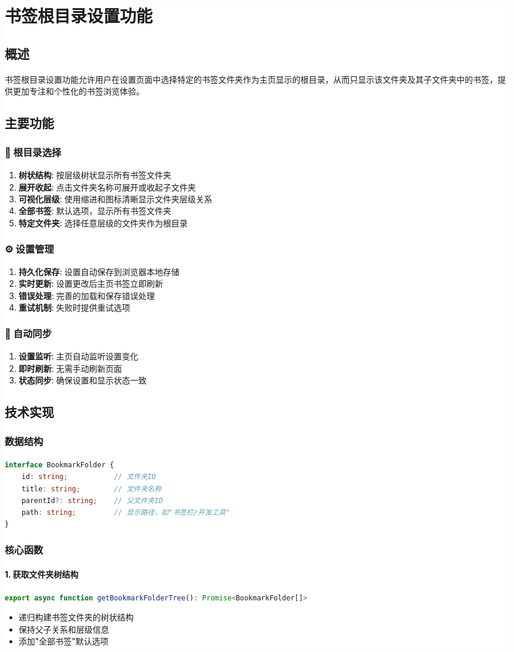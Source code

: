 # 书签根目录设置功能

## 概述

书签根目录设置功能允许用户在设置页面中选择特定的书签文件夹作为主页显示的根目录，从而只显示该文件夹及其子文件夹中的书签，提供更加专注和个性化的书签浏览体验。

## 主要功能

### 🎯 **根目录选择**

1. **树状结构**: 按层级树状显示所有书签文件夹
2. **展开收起**: 点击文件夹名称可展开或收起子文件夹
3. **可视化层级**: 使用缩进和图标清晰显示文件夹层级关系
4. **全部书签**: 默认选项，显示所有书签文件夹
5. **特定文件夹**: 选择任意层级的文件夹作为根目录

### ⚙️ **设置管理**

1. **持久化保存**: 设置自动保存到浏览器本地存储
2. **实时更新**: 设置更改后主页书签立即刷新
3. **错误处理**: 完善的加载和保存错误处理
4. **重试机制**: 失败时提供重试选项

### 🔄 **自动同步**

1. **设置监听**: 主页自动监听设置变化
2. **即时刷新**: 无需手动刷新页面
3. **状态同步**: 确保设置和显示状态一致

## 技术实现

### 数据结构

```typescript
interface BookmarkFolder {
    id: string;           // 文件夹ID
    title: string;        // 文件夹名称
    parentId?: string;    // 父文件夹ID
    path: string;         // 显示路径，如"书签栏/开发工具"
}
```

### 核心函数

#### 1. 获取文件夹树结构
```typescript
export async function getBookmarkFolderTree(): Promise<BookmarkFolder[]>
```
- 递归构建书签文件夹的树状结构
- 保持父子关系和层级信息
- 添加"全部书签"默认选项
